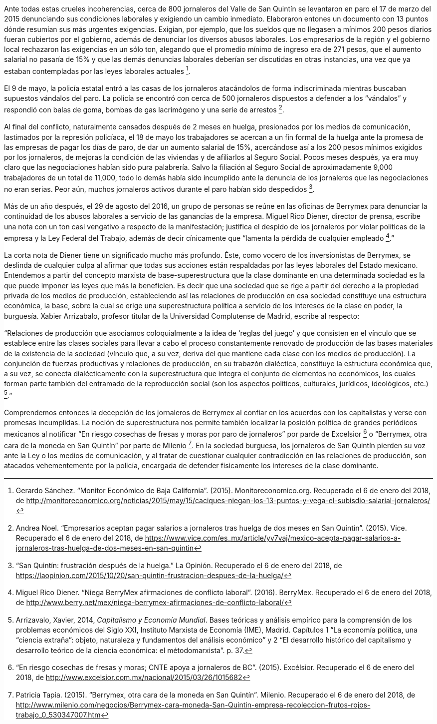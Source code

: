 Ante todas estas crueles incoherencias, cerca de 800 jornaleros del Valle de San Quintín se levantaron en paro el 17 de marzo del 2015 denunciando sus condiciones laborales y exigiendo un cambio inmediato. Elaboraron entones un documento con 13 puntos dónde resumían sus más urgentes exigencias. Exigían, por ejemplo, que los sueldos que no llegasen a mínimos 200 pesos diarios fueran cubiertos por el gobierno, además de denunciar los diversos abusos laborales. Los empresarios de la región y el gobierno local rechazaron las exigencias en un sólo ton, alegando que el promedio mínimo de ingreso era de 271 pesos, que el aumento salarial no pasaría de 15% y que las demás denuncias laborales deberían ser discutidas en otras instancias, una vez que ya estaban contempladas por las leyes laborales actuales [^10].

El 9 de mayo, la policía estatal entró a las casas de los jornaleros atacándolos de forma indiscriminada mientras buscaban supuestos vándalos del paro. La policía se encontró con cerca de 500 jornaleros dispuestos a defender a los “vándalos” y respondió con balas de goma, bombas de gas lacrimógeno y una serie de arrestos [^11].

Al final del conflicto, naturalmente cansados después de 2 meses en huelga, presionados por los medios de comunicación, lastimados por la represión policíaca, el 18 de mayo los trabajadores se acercan a un fin formal de la huelga ante la promesa de las empresas de pagar los días de paro, de dar un aumento salarial de 15%, acercándose así a los 200 pesos mínimos exigidos por los jornaleros, de mejoras la condición de las viviendas y de afiliarlos al Seguro Social. Pocos meses después, ya era muy claro que las negociaciones habían sido pura palabrería. Salvo la filiación al Seguro Social de aproximadamente 9,000 trabajadores de un total de 11,000, todo lo demás había sido incumplido ante la denuncia de los jornaleros que las negociaciones no eran serias. Peor aún, muchos jornaleros activos durante el paro habían sido despedidos [^12].

Más de un año después, el 29 de agosto del 2016, un grupo de personas se reúne en las oficinas de Berrymex para denunciar la continuidad de los abusos laborales a servicio de las ganancias de la empresa. Miguel Rico Diener, director de prensa, escribe una nota con un ton casi vengativo a respecto de la manifestación; justifica el despido de los jornaleros por violar políticas de la empresa y la Ley Federal del Trabajo, además de decir cínicamente que “lamenta la pérdida de cualquier empleado [^13].”

La corta nota de Diener tiene un significado mucho más profundo. Éste, como vocero de los inversionistas de Berrymex, se deslinda de cualquier culpa al afirmar que todas sus acciones están respaldadas por las leyes laborales del Estado mexicano. Entendemos a partir del concepto marxista de base-superestructura que la clase dominante en una determinada sociedad es la que puede imponer las leyes que más la beneficien. Es decir que una sociedad que se rige a partir del derecho a la propiedad privada de los medios de producción, estableciendo así las relaciones de producción en esa sociedad constituye una estructura económica, la base, sobre la cual se erige una superestructura política a servicio de los intereses de la clase en poder, la burguesía. Xabier Arrizabalo, profesor titular de la Universidad Complutense de Madrid, escribe al respecto:

“Relaciones de producción que asociamos coloquialmente a la idea de ‘reglas del juego’ y que consisten en el vínculo que se establece entre las clases sociales para llevar a cabo el proceso constantemente renovado de producción de las bases materiales de la existencia de la sociedad (vínculo que, a su vez, deriva del que mantiene cada clase con los medios de producción). La conjunción de fuerzas productivas y relaciones de producción, en su trabazón dialéctica, constituye la estructura económica que, a su vez, se conecta dialécticamente con la superestructura que integra el conjunto de elementos no económicos, los cuales forman parte también del entramado de la reproducción social (son los aspectos políticos, culturales, jurídicos, ideológicos, etc.) [^14].”

Comprendemos entonces la decepción de los jornaleros de Berrymex al confiar en los acuerdos con los capitalistas y verse con promesas incumplidas. La noción de superestructura nos permite también localizar la posición política de grandes periódicos mexicanos al notificar “En riesgo cosechas de fresas y moras por paro de jornaleros” por parde de Excelsior [^15] o “Berrymex, otra cara de la moneda en San Quintín” por parte de Milenio [^16]. En la sociedad burguesa, los jornaleros de San Quintín pierden su voz ante la Ley o los medios de comunicación, y al tratar de cuestionar cualquier contradicción en las relaciones de producción, son atacados vehementemente por la policía, encargada de defender fisicamente los intereses de la clase dominante.


[^1]: “Reiter Affiliated Companies - Family Owned Since 1868”. (2018). Reiter Affiliated Companies. Recuperado el 20 de diciembre del 2017, de <http://www.berry.net/>
[^2]: “Berrymex está al 100 por ciento de capacidad en su fuerza de trabajo”. (2015). BerryMex. Recuperado el 20 de diciembre del 2017, de <http://www.berry.net/mex/berrymex-esta-al-100-por-ciento-de-capacidad-en-su-fuerza-de-trabajo/>
[^3]: “¿Por qué los cosechadores vienen a San Quintín a trabajar para Berrymex?”. (2015). BerryMex. Recuperado el 20 de diciembre del 2017, de <http://www.berry.net/mex/por-que-los-cosechadores-vienen-san-quintin-trabajar-para-berrymex/>
[^4]: “Villa de las Fresas”. BerryMex. Recuperado el 20 de diciembre del 2017, de <http://www.berry.net/mex/villa-de-las-fresas/>
[^5]: Rafael Blancas. “San Quintín: las dos caras”. (2016). Recuperado el 20 de diciembre del 2017, de <http://www.plexmx.info/2015/12/18/san-quintin-las-dos-caras/>
[^6]: “Ubicación”. BerryMex. Recuperado el 20 de diciembre del 2017, de <http://www.berry.net/mex/empresa/ubicacion/>
[^7]: Martha Soriano. “Jornaleros agrícolas del Valle de San Quintín, Baja California, México”. (2017). Iberoamérica Social. Recuperado el 6 de enero del 2018, de <https://iberoamericasocial.com/jornaleros-agricolas-del-valle-san-quintin-baja-california-mexico/>
[^8]: _Idem_.
[^9]: Richard Marosi. “Company stores trap Mexican farmworkers in a cycle of debt.” (2014). Graphics.latimes.com. Recuperado el 6 de enero del 2018, de <http://graphics.latimes.com/product-of-mexico-stores/>
[^10]: Gerardo Sánchez. “Monitor Económico de Baja California”. (2015). Monitoreconomico.org. Recuperado el 6 de enero del 2018, de <http://monitoreconomico.org/noticias/2015/may/15/caciques-niegan-los-13-puntos-y-vega-el-subisdio-salarial-jornaleros/>
[^11]: Andrea Noel. “Empresarios aceptan pagar salarios a jornaleros tras huelga de dos meses en San Quintín”. (2015). Vice. Recuperado el 6 de enero del 2018, de <https://www.vice.com/es_mx/article/yv7vaj/mexico-acepta-pagar-salarios-a-jornaleros-tras-huelga-de-dos-meses-en-san-quintin>
[^12]: “San Quintín: frustración después de la huelga.” La Opinión. Recuperado el 6 de enero del 2018, de <https://laopinion.com/2015/10/20/san-quintin-frustracion-despues-de-la-huelga/>
[^13]: Miguel Rico Diener. “Niega BerryMex afirmaciones de conflicto laboral”. (2016). BerryMex. Recuperado el 6 de enero del 2018, de <http://www.berry.net/mex/niega-berrymex-afirmaciones-de-conflicto-laboral/>
[^14]: Arrizavalo, Xavier, 2014, _Capitalismo y Economía Mundial_. Bases teóricas y análisis empírico para la comprensión de los problemas económicos del Siglo XXI, Instituto Marxista de Economía (IME), Madrid. Capítulos 1 “La economía política, una “ciencia extraña”: objeto, naturaleza y fundamentos del análisis económico” y 2 “El desarrollo histórico del capitalismo y desarrollo teórico de la ciencia económica: el métodomarxista”. p. 37.
[^15]: “En riesgo cosechas de fresas y moras; CNTE apoya a jornaleros de BC”. (2015). Excélsior. Recuperado el 6 de enero del 2018, de <http://www.excelsior.com.mx/nacional/2015/03/26/1015682>
[^16]: Patricia Tapia. (2015). “Berrymex, otra cara de la moneda en San Quintín”. Milenio. Recuperado el 6 de enero del 2018, de <http://www.milenio.com/negocios/Berrymex-cara-moneda-San-Quintin-empresa-recoleccion-frutos-rojos-trabajo_0_530347007.htm>